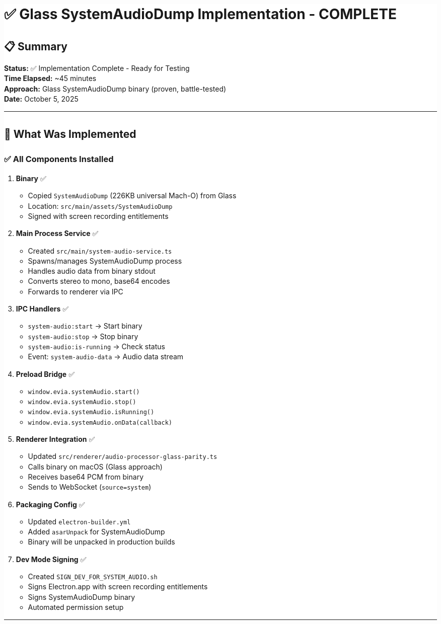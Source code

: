 # ✅ Glass SystemAudioDump Implementation - COMPLETE

## 📋 Summary

**Status:** ✅ Implementation Complete - Ready for Testing  
**Time Elapsed:** ~45 minutes  
**Approach:** Glass SystemAudioDump binary (proven, battle-tested)  
**Date:** October 5, 2025

---

## 🎯 What Was Implemented

### ✅ All Components Installed

1. **Binary** ✅
   - Copied `SystemAudioDump` (226KB universal Mach-O) from Glass
   - Location: `src/main/assets/SystemAudioDump`
   - Signed with screen recording entitlements

2. **Main Process Service** ✅
   - Created `src/main/system-audio-service.ts`
   - Spawns/manages SystemAudioDump process
   - Handles audio data from binary stdout
   - Converts stereo to mono, base64 encodes
   - Forwards to renderer via IPC

3. **IPC Handlers** ✅
   - `system-audio:start` → Start binary
   - `system-audio:stop` → Stop binary
   - `system-audio:is-running` → Check status
   - Event: `system-audio-data` → Audio data stream

4. **Preload Bridge** ✅
   - `window.evia.systemAudio.start()`
   - `window.evia.systemAudio.stop()`
   - `window.evia.systemAudio.isRunning()`
   - `window.evia.systemAudio.onData(callback)`

5. **Renderer Integration** ✅
   - Updated `src/renderer/audio-processor-glass-parity.ts`
   - Calls binary on macOS (Glass approach)
   - Receives base64 PCM from binary
   - Sends to WebSocket (`source=system`)

6. **Packaging Config** ✅
   - Updated `electron-builder.yml`
   - Added `asarUnpack` for SystemAudioDump
   - Binary will be unpacked in production builds

7. **Dev Mode Signing** ✅
   - Created `SIGN_DEV_FOR_SYSTEM_AUDIO.sh`
   - Signs Electron.app with screen recording entitlements
   - Signs SystemAudioDump binary
   - Automated permission setup

---